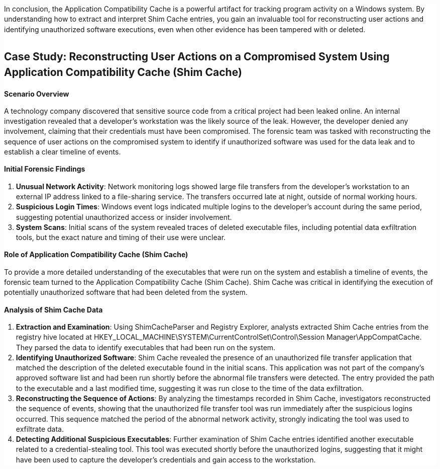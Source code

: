 In conclusion, the Application Compatibility Cache is a powerful artifact for tracking program activity on a Windows system. By understanding how to extract and interpret Shim Cache entries, you gain an invaluable tool for reconstructing user actions and identifying unauthorized software executions, even when other evidence has been tampered with or deleted.

## **Case Study: Reconstructing User Actions on a Compromised System Using Application Compatibility Cache (Shim Cache)**

**Scenario Overview**

A technology company discovered that sensitive source code from a critical project had been leaked online. An internal investigation revealed that a developer’s workstation was the likely source of the leak. However, the developer denied any involvement, claiming that their credentials must have been compromised. The forensic team was tasked with reconstructing the sequence of user actions on the compromised system to identify if unauthorized software was used for the data leak and to establish a clear timeline of events.

**Initial Forensic Findings**

1. **Unusual Network Activity**: Network monitoring logs showed large file transfers from the developer’s workstation to an external IP address linked to a file-sharing service. The transfers occurred late at night, outside of normal working hours.
2. **Suspicious Login Times**: Windows event logs indicated multiple logins to the developer’s account during the same period, suggesting potential unauthorized access or insider involvement.
3. **System Scans**: Initial scans of the system revealed traces of deleted executable files, including potential data exfiltration tools, but the exact nature and timing of their use were unclear.

**Role of Application Compatibility Cache (Shim Cache)**

To provide a more detailed understanding of the executables that were run on the system and establish a timeline of events, the forensic team turned to the Application Compatibility Cache (Shim Cache). Shim Cache was critical in identifying the execution of potentially unauthorized software that had been deleted from the system.

**Analysis of Shim Cache Data**

1. **Extraction and Examination**: Using ShimCacheParser and Registry Explorer, analysts extracted Shim Cache entries from the registry hive located at HKEY_LOCAL_MACHINE\SYSTEM\CurrentControlSet\Control\Session Manager\AppCompatCache. They parsed the data to identify executables that had been run on the system.
2. **Identifying Unauthorized Software**: Shim Cache revealed the presence of an unauthorized file transfer application that matched the description of the deleted executable found in the initial scans. This application was not part of the company’s approved software list and had been run shortly before the abnormal file transfers were detected. The entry provided the path to the executable and a last modified time, suggesting it was run close to the time of the data exfiltration.
3. **Reconstructing the Sequence of Actions**: By analyzing the timestamps recorded in Shim Cache, investigators reconstructed the sequence of events, showing that the unauthorized file transfer tool was run immediately after the suspicious logins occurred. This sequence matched the period of the abnormal network activity, strongly indicating the tool was used to exfiltrate data.
4. **Detecting Additional Suspicious Executables**: Further examination of Shim Cache entries identified another executable related to a credential-stealing tool. This tool was executed shortly before the unauthorized logins, suggesting that it might have been used to capture the developer’s credentials and gain access to the workstation.

